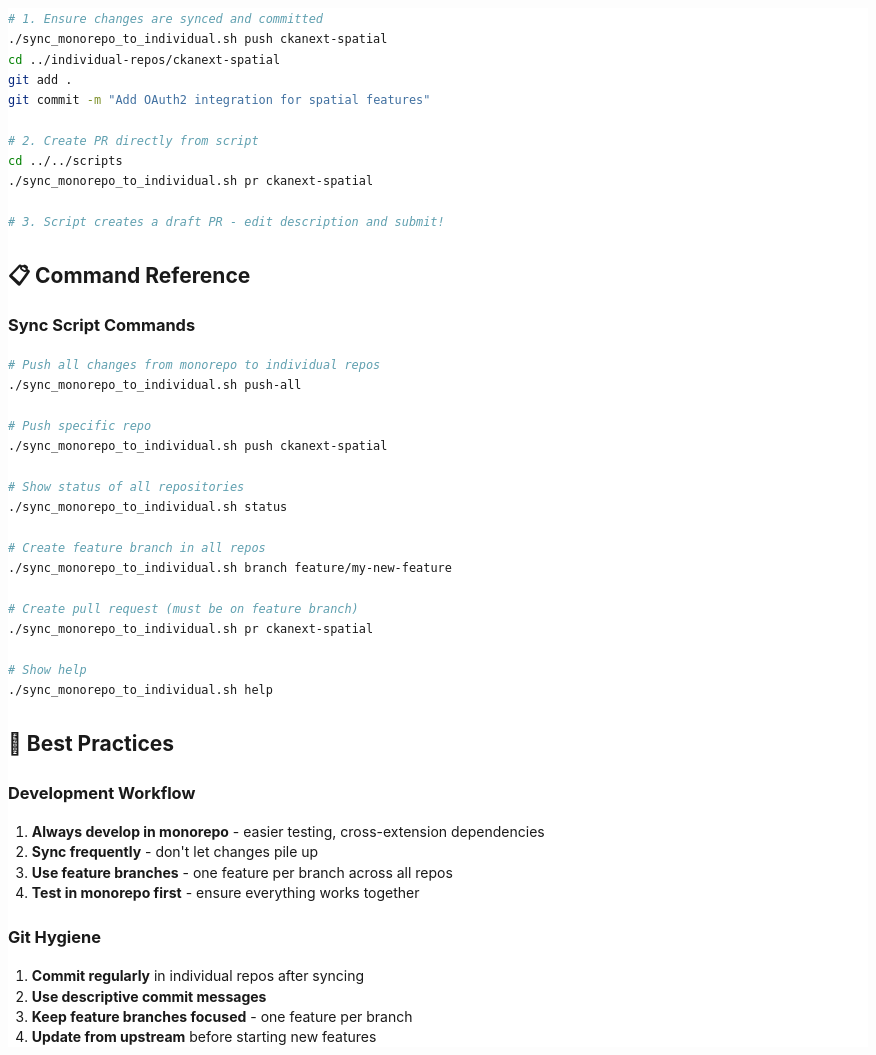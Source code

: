 ```bash
# 1. Ensure changes are synced and committed
./sync_monorepo_to_individual.sh push ckanext-spatial
cd ../individual-repos/ckanext-spatial
git add .
git commit -m "Add OAuth2 integration for spatial features"

# 2. Create PR directly from script
cd ../../scripts
./sync_monorepo_to_individual.sh pr ckanext-spatial

# 3. Script creates a draft PR - edit description and submit!
```

## 📋 **Command Reference**

### Sync Script Commands

```bash
# Push all changes from monorepo to individual repos
./sync_monorepo_to_individual.sh push-all

# Push specific repo
./sync_monorepo_to_individual.sh push ckanext-spatial

# Show status of all repositories
./sync_monorepo_to_individual.sh status

# Create feature branch in all repos
./sync_monorepo_to_individual.sh branch feature/my-new-feature

# Create pull request (must be on feature branch)
./sync_monorepo_to_individual.sh pr ckanext-spatial

# Show help
./sync_monorepo_to_individual.sh help
```

## 🎯 **Best Practices**

### Development Workflow

1. **Always develop in monorepo** - easier testing, cross-extension dependencies
2. **Sync frequently** - don't let changes pile up
3. **Use feature branches** - one feature per branch across all repos
4. **Test in monorepo first** - ensure everything works together

### Git Hygiene

1. **Commit regularly** in individual repos after syncing
2. **Use descriptive commit messages**
3. **Keep feature branches focused** - one feature per branch
4. **Update from upstream** before starting new features
